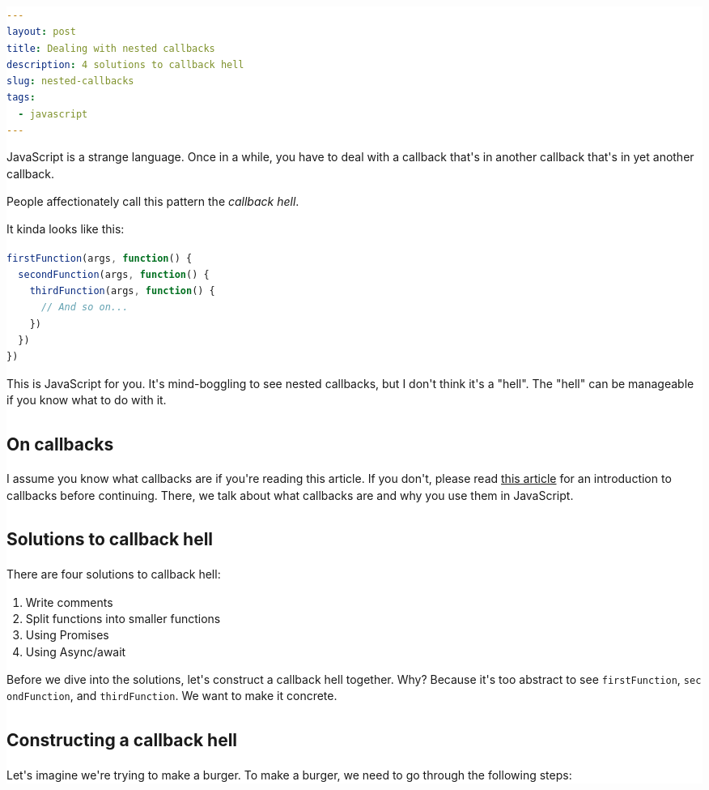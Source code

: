 ```yaml
---
layout: post
title: Dealing with nested callbacks
description: 4 solutions to callback hell
slug: nested-callbacks
tags:
  - javascript
---
```


JavaScript is a strange language. Once in a while, you have to deal with a callback that's in another callback that's in yet another callback.

People affectionately call this pattern the *callback hell*.

It kinda looks like this:

```js
firstFunction(args, function() {
  secondFunction(args, function() {
    thirdFunction(args, function() {
      // And so on...
    })
  })
})
```

This is JavaScript for you. It's mind-boggling to see nested callbacks, but I don't think it's a "hell". The "hell" can be manageable if you know what to do with it.



## On callbacks

I assume you know what callbacks are if you're reading this article. If you don't, please read [this article][1] for an introduction to callbacks before continuing. There, we talk about what callbacks are and why you use them in JavaScript.

## Solutions to callback hell

There are four solutions to callback hell:

1. Write comments
2. Split functions into smaller functions
3. Using Promises
4. Using Async/await

Before we dive into the solutions, let's construct a callback hell together. Why? Because it's too abstract to see `firstFunction`, `secondFunction`, and `thirdFunction`. We want to make it concrete.

## Constructing a callback hell

Let's imagine we're trying to make a burger. To make a burger, we need to go through the following steps:


[1]:	/blog/callbacks "Introduction to callbacks in JavaScript"
[2]:	/blog/callbacks#callback-hell "Real Callback Hell example"
[3]:	/blog/js-promises/ "Promises in JavaScript"
[4]:	https://www.npmjs.com/package/es6-promisify "ES6 Promisify"
[5]:	https://www.npmjs.com/package/denodeify "Denodeify"
[6]:	https://nodejs.org/dist/latest-v8.x/docs/api/util.html#util_util_promisify_original
[7]:	/blog/async-await "Asynchronous functions (Async/await) in JavaScript"